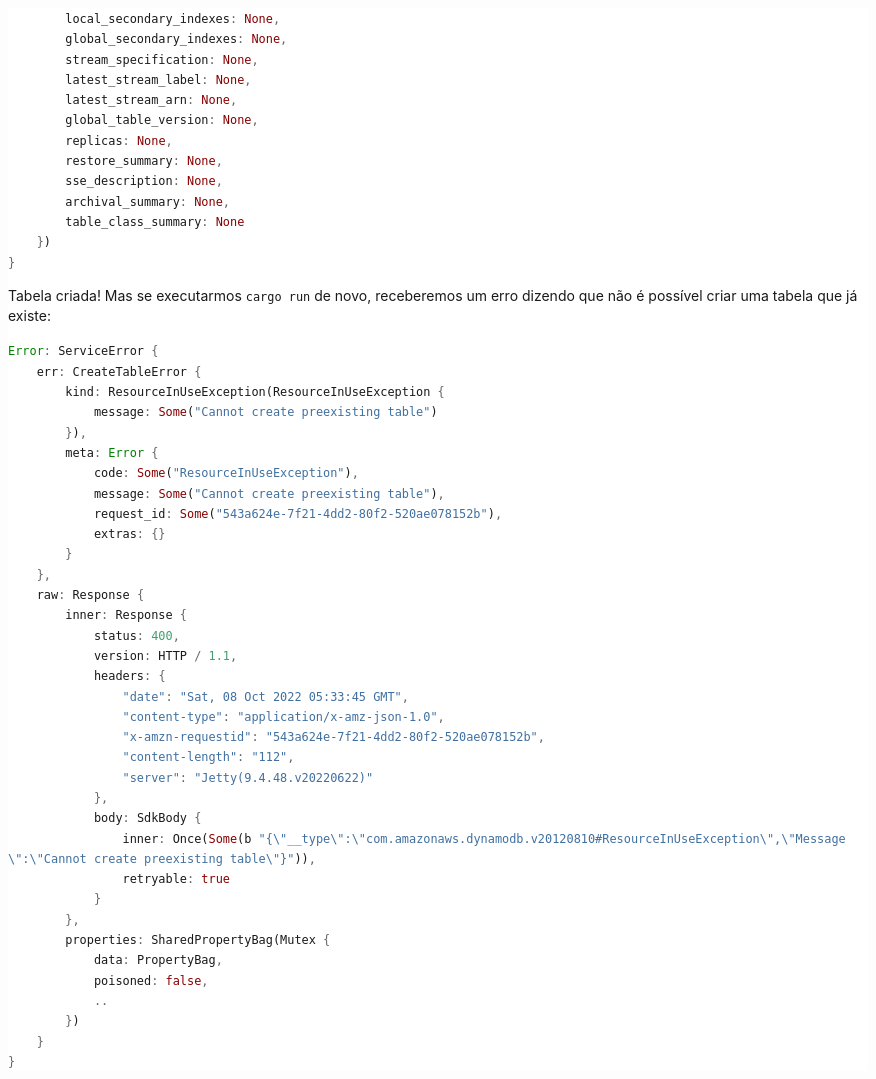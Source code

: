 ```rust
		local_secondary_indexes: None,
		global_secondary_indexes: None,
		stream_specification: None,
		latest_stream_label: None,
		latest_stream_arn: None,
		global_table_version: None,
		replicas: None,
		restore_summary: None,
		sse_description: None,
		archival_summary: None,
		table_class_summary: None
	})
}
```

Tabela criada! Mas se executarmos `cargo run` de novo, receberemos um erro dizendo que não é possível criar uma tabela que já existe:

```rust
Error: ServiceError {
	err: CreateTableError {
		kind: ResourceInUseException(ResourceInUseException {
			message: Some("Cannot create preexisting table")
		}),
		meta: Error {
			code: Some("ResourceInUseException"),
			message: Some("Cannot create preexisting table"),
			request_id: Some("543a624e-7f21-4dd2-80f2-520ae078152b"),
			extras: {}
		}
	},
	raw: Response {
		inner: Response {
			status: 400,
			version: HTTP / 1.1,
			headers: {
				"date": "Sat, 08 Oct 2022 05:33:45 GMT",
				"content-type": "application/x-amz-json-1.0",
				"x-amzn-requestid": "543a624e-7f21-4dd2-80f2-520ae078152b",
				"content-length": "112",
				"server": "Jetty(9.4.48.v20220622)"
			},
			body: SdkBody {
				inner: Once(Some(b "{\"__type\":\"com.amazonaws.dynamodb.v20120810#ResourceInUseException\",\"Message\":\"Cannot create preexisting table\"}")),
				retryable: true
			}
		},
		properties: SharedPropertyBag(Mutex {
			data: PropertyBag,
			poisoned: false,
			..
		})
	}
}
```

